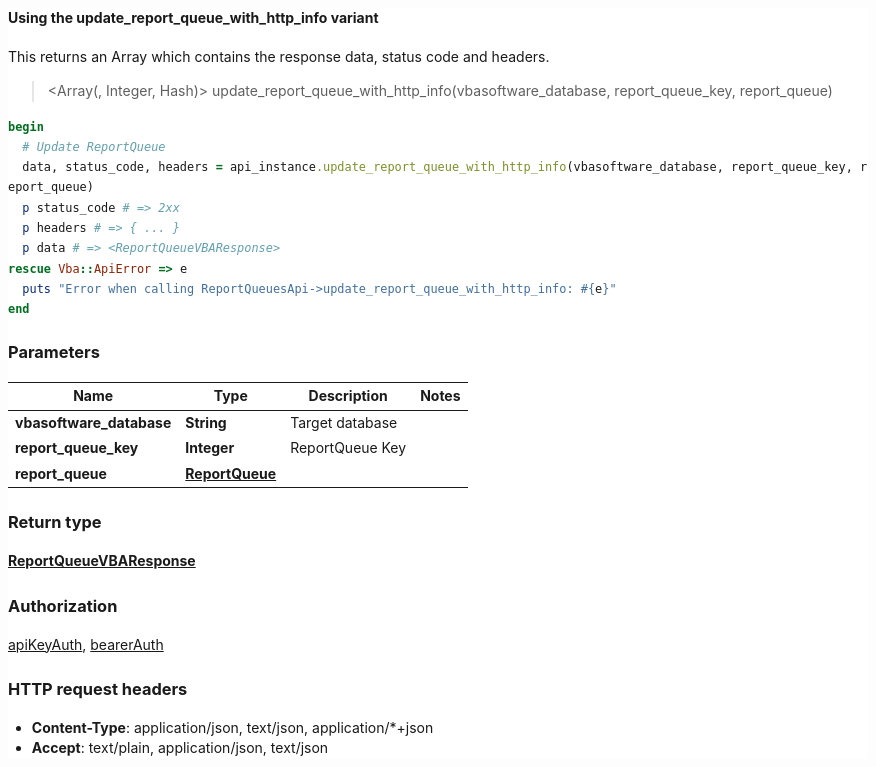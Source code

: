 #### Using the update_report_queue_with_http_info variant

This returns an Array which contains the response data, status code and headers.

> <Array(<ReportQueueVBAResponse>, Integer, Hash)> update_report_queue_with_http_info(vbasoftware_database, report_queue_key, report_queue)

```ruby
begin
  # Update ReportQueue
  data, status_code, headers = api_instance.update_report_queue_with_http_info(vbasoftware_database, report_queue_key, report_queue)
  p status_code # => 2xx
  p headers # => { ... }
  p data # => <ReportQueueVBAResponse>
rescue Vba::ApiError => e
  puts "Error when calling ReportQueuesApi->update_report_queue_with_http_info: #{e}"
end
```

### Parameters

| Name | Type | Description | Notes |
| ---- | ---- | ----------- | ----- |
| **vbasoftware_database** | **String** | Target database |  |
| **report_queue_key** | **Integer** | ReportQueue Key |  |
| **report_queue** | [**ReportQueue**](ReportQueue.md) |  |  |

### Return type

[**ReportQueueVBAResponse**](ReportQueueVBAResponse.md)

### Authorization

[apiKeyAuth](../README.md#apiKeyAuth), [bearerAuth](../README.md#bearerAuth)

### HTTP request headers

- **Content-Type**: application/json, text/json, application/*+json
- **Accept**: text/plain, application/json, text/json

